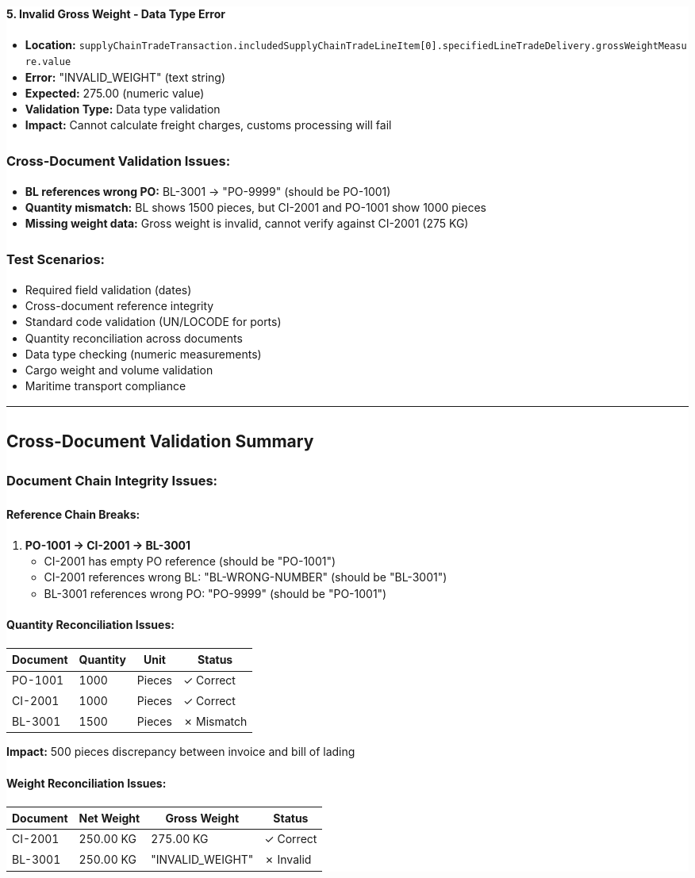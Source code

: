 #### 5. Invalid Gross Weight - Data Type Error
- **Location:** `supplyChainTradeTransaction.includedSupplyChainTradeLineItem[0].specifiedLineTradeDelivery.grossWeightMeasure.value`
- **Error:** "INVALID_WEIGHT" (text string)
- **Expected:** 275.00 (numeric value)
- **Validation Type:** Data type validation
- **Impact:** Cannot calculate freight charges, customs processing will fail

### Cross-Document Validation Issues:
- **BL references wrong PO:** BL-3001 → "PO-9999" (should be PO-1001)
- **Quantity mismatch:** BL shows 1500 pieces, but CI-2001 and PO-1001 show 1000 pieces
- **Missing weight data:** Gross weight is invalid, cannot verify against CI-2001 (275 KG)

### Test Scenarios:
- Required field validation (dates)
- Cross-document reference integrity
- Standard code validation (UN/LOCODE for ports)
- Quantity reconciliation across documents
- Data type checking (numeric measurements)
- Cargo weight and volume validation
- Maritime transport compliance

---

## Cross-Document Validation Summary

### Document Chain Integrity Issues:

#### Reference Chain Breaks:
1. **PO-1001 → CI-2001 → BL-3001**
   - CI-2001 has empty PO reference (should be "PO-1001")
   - CI-2001 references wrong BL: "BL-WRONG-NUMBER" (should be "BL-3001")
   - BL-3001 references wrong PO: "PO-9999" (should be "PO-1001")

#### Quantity Reconciliation Issues:
| Document | Quantity | Unit | Status |
|----------|----------|------|--------|
| PO-1001 | 1000 | Pieces | ✓ Correct |
| CI-2001 | 1000 | Pieces | ✓ Correct |
| BL-3001 | 1500 | Pieces | ✗ Mismatch |

**Impact:** 500 pieces discrepancy between invoice and bill of lading

#### Weight Reconciliation Issues:
| Document | Net Weight | Gross Weight | Status |
|----------|------------|--------------|--------|
| CI-2001 | 250.00 KG | 275.00 KG | ✓ Correct |
| BL-3001 | 250.00 KG | "INVALID_WEIGHT" | ✗ Invalid |

